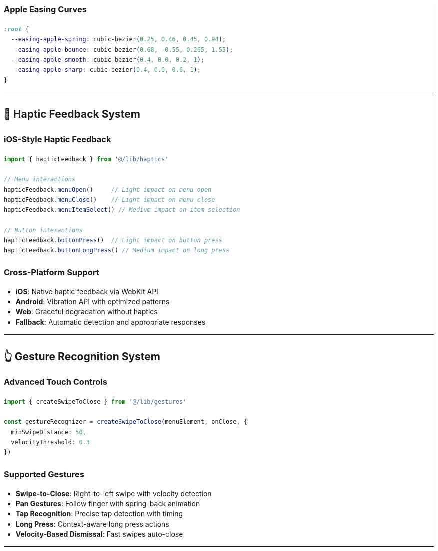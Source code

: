 ### **Apple Easing Curves**
```css
:root {
  --easing-apple-spring: cubic-bezier(0.25, 0.46, 0.45, 0.94);
  --easing-apple-bounce: cubic-bezier(0.68, -0.55, 0.265, 1.55);
  --easing-apple-smooth: cubic-bezier(0.4, 0.0, 0.2, 1);
  --easing-apple-sharp: cubic-bezier(0.4, 0.0, 0.6, 1);
}
```

---

## 📱 **Haptic Feedback System**

### **iOS-Style Haptic Feedback**
```typescript
import { hapticFeedback } from '@/lib/haptics'

// Menu interactions
hapticFeedback.menuOpen()     // Light impact on menu open
hapticFeedback.menuClose()    // Light impact on menu close
hapticFeedback.menuItemSelect() // Medium impact on item selection

// Button interactions
hapticFeedback.buttonPress()  // Light impact on button press
hapticFeedback.buttonLongPress() // Medium impact on long press
```

### **Cross-Platform Support**
- **iOS**: Native haptic feedback via WebKit API
- **Android**: Vibration API with optimized patterns
- **Web**: Graceful degradation without haptics
- **Fallback**: Automatic detection and appropriate responses

---

## 👆 **Gesture Recognition System**

### **Advanced Touch Controls**
```typescript
import { createSwipeToClose } from '@/lib/gestures'

const gestureRecognizer = createSwipeToClose(menuElement, onClose, {
  minSwipeDistance: 50,
  velocityThreshold: 0.3
})
```

### **Supported Gestures**
- **Swipe-to-Close**: Right-to-left swipe with velocity detection
- **Pan Gestures**: Follow finger with spring-back animation
- **Tap Recognition**: Precise tap detection with timing
- **Long Press**: Context-aware long press actions
- **Velocity-Based Dismissal**: Fast swipes auto-close

---